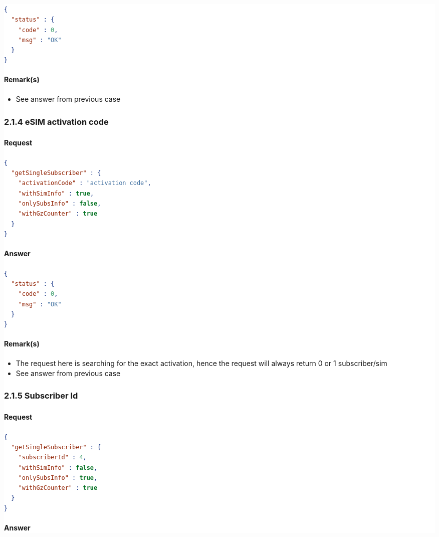 ```json
{
  "status" : {
    "code" : 0,
    "msg" : "OK"
  }
}
```
#### Remark(s)

- See answer from previous case


### 2.1.4 eSIM activation code
#### Request
```json
{
  "getSingleSubscriber" : {
    "activationCode" : "activation code",
    "withSimInfo" : true,
    "onlySubsInfo" : false,
    "withGzCounter" : true
  }
}
```
#### Answer

```json
{
  "status" : {
    "code" : 0,
    "msg" : "OK"
  }
}
```
#### Remark(s)

- The request here is searching for the exact activation, hence the request will always return 0 or 1 subscriber/sim
- See answer from previous case


### 2.1.5 Subscriber Id
#### Request
```json
{
  "getSingleSubscriber" : {
    "subscriberId" : 4,
    "withSimInfo" : false,
    "onlySubsInfo" : true,
    "withGzCounter" : true
  }
}
```
#### Answer
